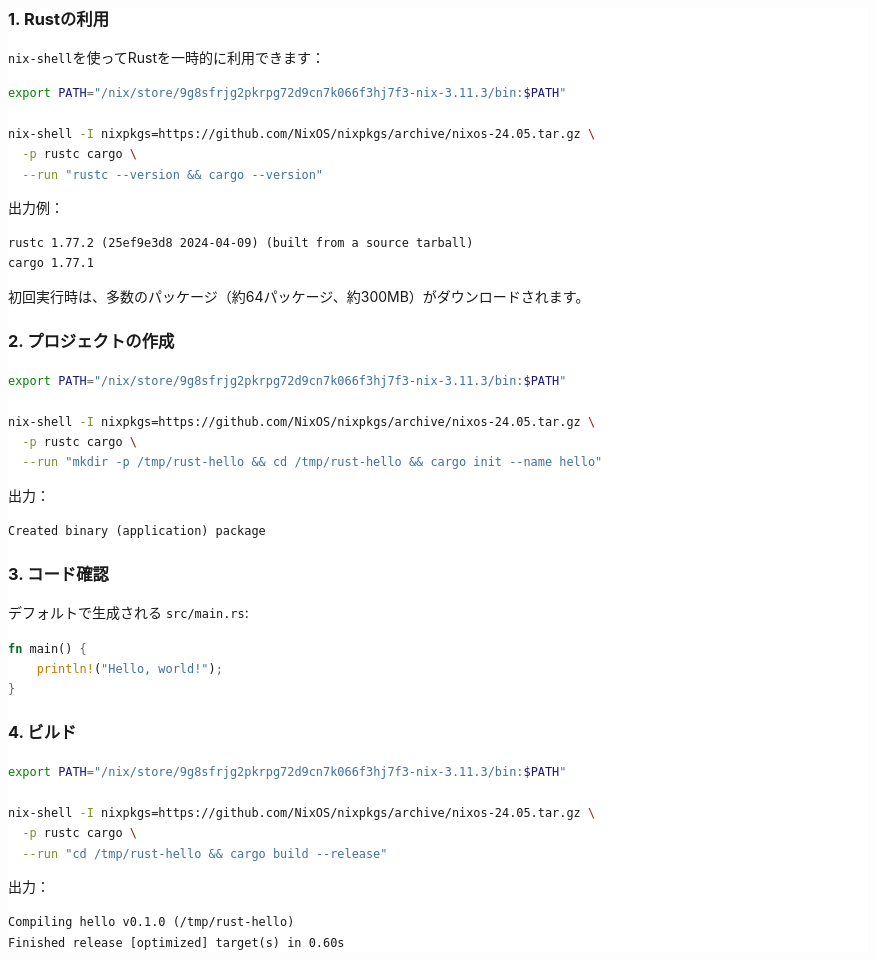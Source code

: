 ### 1. Rustの利用

`nix-shell`を使ってRustを一時的に利用できます：

```bash
export PATH="/nix/store/9g8sfrjg2pkrpg72d9cn7k066f3hj7f3-nix-3.11.3/bin:$PATH"

nix-shell -I nixpkgs=https://github.com/NixOS/nixpkgs/archive/nixos-24.05.tar.gz \
  -p rustc cargo \
  --run "rustc --version && cargo --version"
```

出力例：
```
rustc 1.77.2 (25ef9e3d8 2024-04-09) (built from a source tarball)
cargo 1.77.1
```

初回実行時は、多数のパッケージ（約64パッケージ、約300MB）がダウンロードされます。

### 2. プロジェクトの作成

```bash
export PATH="/nix/store/9g8sfrjg2pkrpg72d9cn7k066f3hj7f3-nix-3.11.3/bin:$PATH"

nix-shell -I nixpkgs=https://github.com/NixOS/nixpkgs/archive/nixos-24.05.tar.gz \
  -p rustc cargo \
  --run "mkdir -p /tmp/rust-hello && cd /tmp/rust-hello && cargo init --name hello"
```

出力：
```
Created binary (application) package
```

### 3. コード確認

デフォルトで生成される `src/main.rs`:

```rust
fn main() {
    println!("Hello, world!");
}
```

### 4. ビルド

```bash
export PATH="/nix/store/9g8sfrjg2pkrpg72d9cn7k066f3hj7f3-nix-3.11.3/bin:$PATH"

nix-shell -I nixpkgs=https://github.com/NixOS/nixpkgs/archive/nixos-24.05.tar.gz \
  -p rustc cargo \
  --run "cd /tmp/rust-hello && cargo build --release"
```

出力：
```
Compiling hello v0.1.0 (/tmp/rust-hello)
Finished release [optimized] target(s) in 0.60s
```
